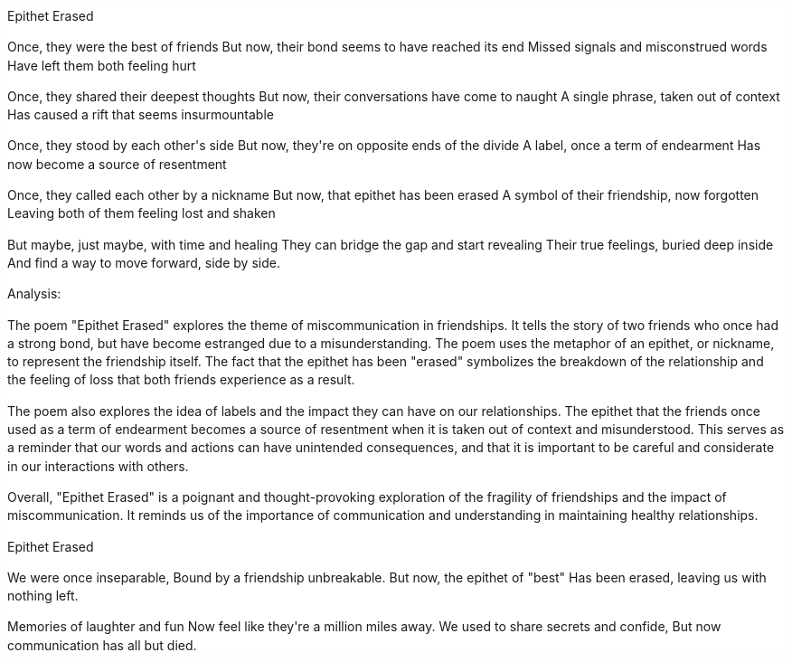



Epithet Erased

Once, they were the best of friends
But now, their bond seems to have reached its end
Missed signals and misconstrued words
Have left them both feeling hurt

Once, they shared their deepest thoughts
But now, their conversations have come to naught
A single phrase, taken out of context
Has caused a rift that seems insurmountable

Once, they stood by each other's side
But now, they're on opposite ends of the divide
A label, once a term of endearment
Has now become a source of resentment

Once, they called each other by a nickname
But now, that epithet has been erased
A symbol of their friendship, now forgotten
Leaving both of them feeling lost and shaken

But maybe, just maybe, with time and healing
They can bridge the gap and start revealing
Their true feelings, buried deep inside
And find a way to move forward, side by side.

Analysis:

The poem "Epithet Erased" explores the theme of miscommunication in friendships. It tells the story of two friends who once had a strong bond, but have become estranged due to a misunderstanding. The poem uses the metaphor of an epithet, or nickname, to represent the friendship itself. The fact that the epithet has been "erased" symbolizes the breakdown of the relationship and the feeling of loss that both friends experience as a result.

The poem also explores the idea of labels and the impact they can have on our relationships. The epithet that the friends once used as a term of endearment becomes a source of resentment when it is taken out of context and misunderstood. This serves as a reminder that our words and actions can have unintended consequences, and that it is important to be careful and considerate in our interactions with others.

Overall, "Epithet Erased" is a poignant and thought-provoking exploration of the fragility of friendships and the impact of miscommunication. It reminds us of the importance of communication and understanding in maintaining healthy relationships.


Epithet Erased

We were once inseparable,
Bound by a friendship unbreakable.
But now, the epithet of "best"
Has been erased, leaving us with nothing left.

Memories of laughter and fun
Now feel like they're a million miles away.
We used to share secrets and confide,
But now communication has all but died.
